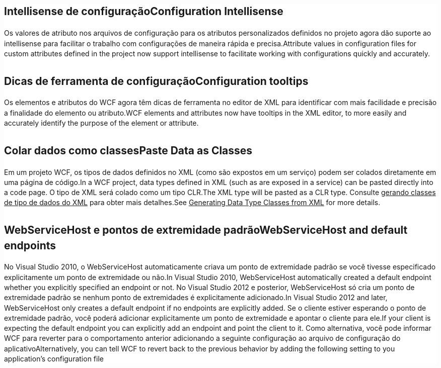 ## <a name="configuration-intellisense"></a><span data-ttu-id="12f66-228">Intellisense de configuração</span><span class="sxs-lookup"><span data-stu-id="12f66-228">Configuration Intellisense</span></span>

<span data-ttu-id="12f66-229">Os valores de atributo nos arquivos de configuração para os atributos personalizados definidos no projeto agora dão suporte ao intellisense para facilitar o trabalho com configurações de maneira rápida e precisa.</span><span class="sxs-lookup"><span data-stu-id="12f66-229">Attribute values in configuration files for custom attributes defined in the project now support intellisense to facilitate working with configurations quickly and accurately.</span></span>

## <a name="configuration-tooltips"></a><span data-ttu-id="12f66-230">Dicas de ferramenta de configuração</span><span class="sxs-lookup"><span data-stu-id="12f66-230">Configuration tooltips</span></span>

<span data-ttu-id="12f66-231">Os elementos e atributos do WCF agora têm dicas de ferramenta no editor de XML para identificar com mais facilidade e precisão a finalidade do elemento ou atributo.</span><span class="sxs-lookup"><span data-stu-id="12f66-231">WCF elements and attributes now have tooltips in the XML editor, to more easily and accurately identify the purpose of the element or attribute.</span></span>

## <a name="paste-data-as-classes"></a><span data-ttu-id="12f66-232">Colar dados como classes</span><span class="sxs-lookup"><span data-stu-id="12f66-232">Paste Data as Classes</span></span>

<span data-ttu-id="12f66-233">Em um projeto WCF, os tipos de dados definidos no XML (como são expostos em um serviço) podem ser colados diretamente em uma página de código.</span><span class="sxs-lookup"><span data-stu-id="12f66-233">In a WCF project, data types defined in XML (such as are exposed in a service) can be pasted directly into a code page.</span></span> <span data-ttu-id="12f66-234">O tipo de XML será colado como um tipo CLR.</span><span class="sxs-lookup"><span data-stu-id="12f66-234">The XML type will be pasted as a CLR type.</span></span> <span data-ttu-id="12f66-235">Consulte [gerando classes de tipo de dados do XML](generating-data-type-classes-from-xml.md) para obter mais detalhes.</span><span class="sxs-lookup"><span data-stu-id="12f66-235">See [Generating Data Type Classes from XML](generating-data-type-classes-from-xml.md) for more details.</span></span>

## <a name="webservicehost-and-default-endpoints"></a><span data-ttu-id="12f66-236">WebServiceHost e pontos de extremidade padrão</span><span class="sxs-lookup"><span data-stu-id="12f66-236">WebServiceHost and default endpoints</span></span>

<span data-ttu-id="12f66-237">No Visual Studio 2010, o WebServiceHost automaticamente criava um ponto de extremidade padrão se você tivesse especificado explicitamente um ponto de extremidade ou não.</span><span class="sxs-lookup"><span data-stu-id="12f66-237">In Visual Studio 2010, WebServiceHost automatically created a default endpoint whether you explicitly specified an endpoint or not.</span></span> <span data-ttu-id="12f66-238">No Visual Studio 2012 e posterior, WebServiceHost só cria um ponto de extremidade padrão se nenhum ponto de extremidades é explicitamente adicionado.</span><span class="sxs-lookup"><span data-stu-id="12f66-238">In Visual Studio 2012 and later, WebServiceHost only creates a default endpoint if no endpoints are explicitly added.</span></span> <span data-ttu-id="12f66-239">Se o cliente estiver esperando o ponto de extremidade padrão, você poderá adicionar explicitamente um ponto de extremidade e apontar o cliente para ele.</span><span class="sxs-lookup"><span data-stu-id="12f66-239">If your client is expecting the default endpoint you can explicitly add an endpoint and point the client to it.</span></span> <span data-ttu-id="12f66-240">Como alternativa, você pode informar WCF para reverter para o comportamento anterior adicionando a seguinte configuração ao arquivo de configuração do aplicativo</span><span class="sxs-lookup"><span data-stu-id="12f66-240">Alternatively, you can tell WCF to revert back to the previous behavior by adding the following setting to you application’s configuration file</span></span>
